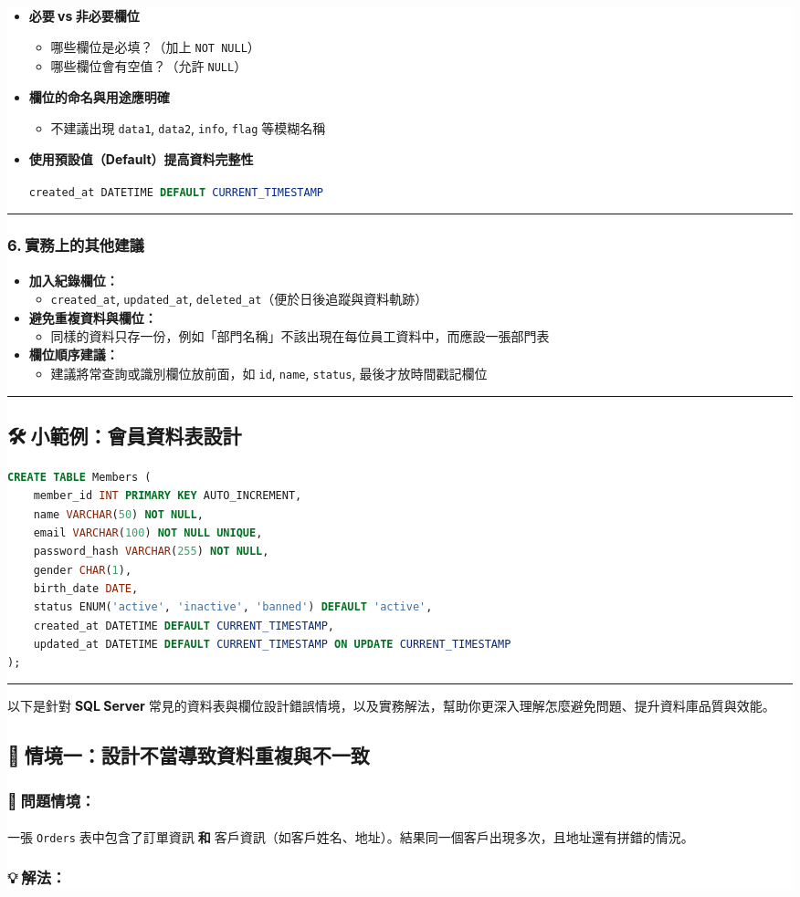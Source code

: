 - **必要 vs 非必要欄位**
    - 哪些欄位是必填？（加上 `NOT NULL`）
    - 哪些欄位會有空值？（允許 `NULL`）
- **欄位的命名與用途應明確**
    - 不建議出現 `data1`, `data2`, `info`, `flag` 等模糊名稱
- **使用預設值（Default）提高資料完整性**
    
    ```sql
    created_at DATETIME DEFAULT CURRENT_TIMESTAMP
    ```
    

---

### 6. 實務上的其他建議

- **加入紀錄欄位：**
    - `created_at`, `updated_at`, `deleted_at`（便於日後追蹤與資料軌跡）
- **避免重複資料與欄位：**
    - 同樣的資料只存一份，例如「部門名稱」不該出現在每位員工資料中，而應設一張部門表
- **欄位順序建議：**
    - 建議將常查詢或識別欄位放前面，如 `id`, `name`, `status`, 最後才放時間戳記欄位

---

## 🛠 小範例：會員資料表設計

```sql
CREATE TABLE Members (
    member_id INT PRIMARY KEY AUTO_INCREMENT,
    name VARCHAR(50) NOT NULL,
    email VARCHAR(100) NOT NULL UNIQUE,
    password_hash VARCHAR(255) NOT NULL,
    gender CHAR(1),
    birth_date DATE,
    status ENUM('active', 'inactive', 'banned') DEFAULT 'active',
    created_at DATETIME DEFAULT CURRENT_TIMESTAMP,
    updated_at DATETIME DEFAULT CURRENT_TIMESTAMP ON UPDATE CURRENT_TIMESTAMP
);
```

---

以下是針對 **SQL Server** 常見的資料表與欄位設計錯誤情境，以及實務解法，幫助你更深入理解怎麼避免問題、提升資料庫品質與效能。

## 🎯 情境一：**設計不當導致資料重複與不一致**

### 🧨 問題情境：

一張 `Orders` 表中包含了訂單資訊 **和** 客戶資訊（如客戶姓名、地址）。結果同一個客戶出現多次，且地址還有拼錯的情況。

### 💡 解法：
